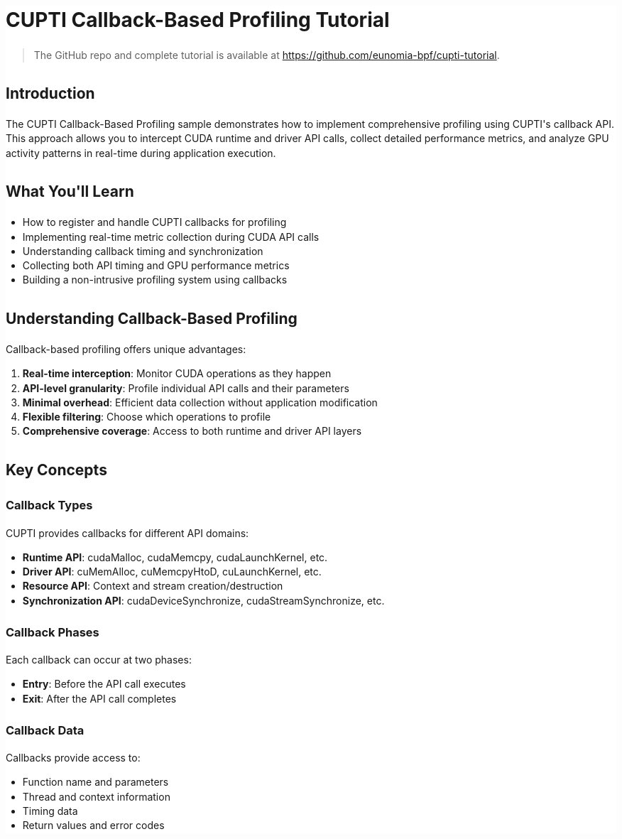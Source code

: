 # CUPTI Callback-Based Profiling Tutorial

> The GitHub repo and complete tutorial is available at <https://github.com/eunomia-bpf/cupti-tutorial>.

## Introduction

The CUPTI Callback-Based Profiling sample demonstrates how to implement comprehensive profiling using CUPTI's callback API. This approach allows you to intercept CUDA runtime and driver API calls, collect detailed performance metrics, and analyze GPU activity patterns in real-time during application execution.

## What You'll Learn

- How to register and handle CUPTI callbacks for profiling
- Implementing real-time metric collection during CUDA API calls
- Understanding callback timing and synchronization
- Collecting both API timing and GPU performance metrics
- Building a non-intrusive profiling system using callbacks

## Understanding Callback-Based Profiling

Callback-based profiling offers unique advantages:

1. **Real-time interception**: Monitor CUDA operations as they happen
2. **API-level granularity**: Profile individual API calls and their parameters
3. **Minimal overhead**: Efficient data collection without application modification
4. **Flexible filtering**: Choose which operations to profile
5. **Comprehensive coverage**: Access to both runtime and driver API layers

## Key Concepts

### Callback Types

CUPTI provides callbacks for different API domains:
- **Runtime API**: cudaMalloc, cudaMemcpy, cudaLaunchKernel, etc.
- **Driver API**: cuMemAlloc, cuMemcpyHtoD, cuLaunchKernel, etc.
- **Resource API**: Context and stream creation/destruction
- **Synchronization API**: cudaDeviceSynchronize, cudaStreamSynchronize, etc.

### Callback Phases
Each callback can occur at two phases:
- **Entry**: Before the API call executes
- **Exit**: After the API call completes

### Callback Data
Callbacks provide access to:
- Function name and parameters
- Thread and context information
- Timing data
- Return values and error codes
